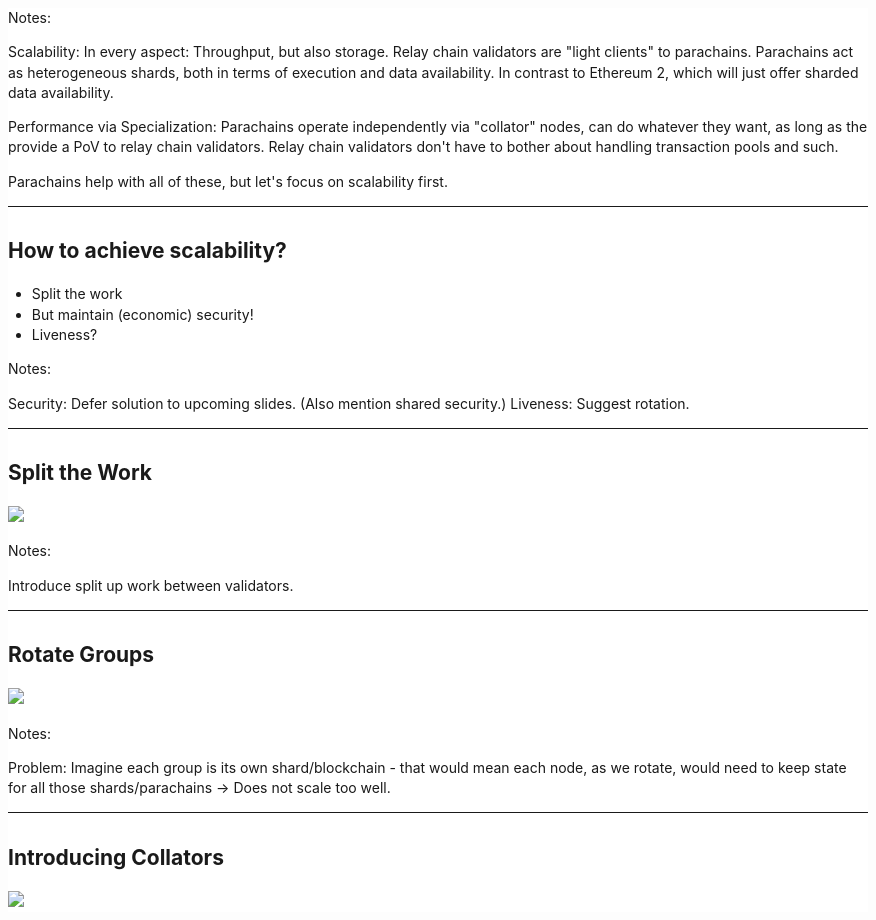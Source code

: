 </div>
</div>

Notes:

Scalability: In every aspect: Throughput, but also storage.
Relay chain validators are "light clients" to parachains.
Parachains act as heterogeneous shards, both in terms of execution and data availability.
In contrast to Ethereum 2, which will just offer sharded data availability.

Performance via Specialization: Parachains operate independently via "collator" nodes, can do whatever they want, as long as the provide a PoV to relay chain validators.
Relay chain validators don't have to bother about handling transaction pools and such.

Parachains help with all of these, but let's focus on scalability first.

---

## How to achieve scalability?

- Split the work 
- But maintain (economic) security! 
- Liveness? 

Notes:

Security: Defer solution to upcoming slides. (Also mention shared security.)
Liveness: Suggest rotation.

---

## Split the Work

<image src="../../../assets/img/5-Polkadot/Polkadot 5.4/Polkadot 2.svg" style="height: 600px">

Notes:

Introduce split up work between validators.

---

## Rotate Groups

<image src="../../../assets/img/5-Polkadot/Polkadot 5.4/Polkadot 3.svg" style="height: 600px">

Notes:

Problem: Imagine each group is its own shard/blockchain - that would mean each node, as we rotate, would need to keep state for all those shards/parachains → Does not scale too well.

---

## Introducing Collators

<image src="../../../assets/img/5-Polkadot/Polkadot 5.4/Polkadot 4.svg" style="height: 600px">
